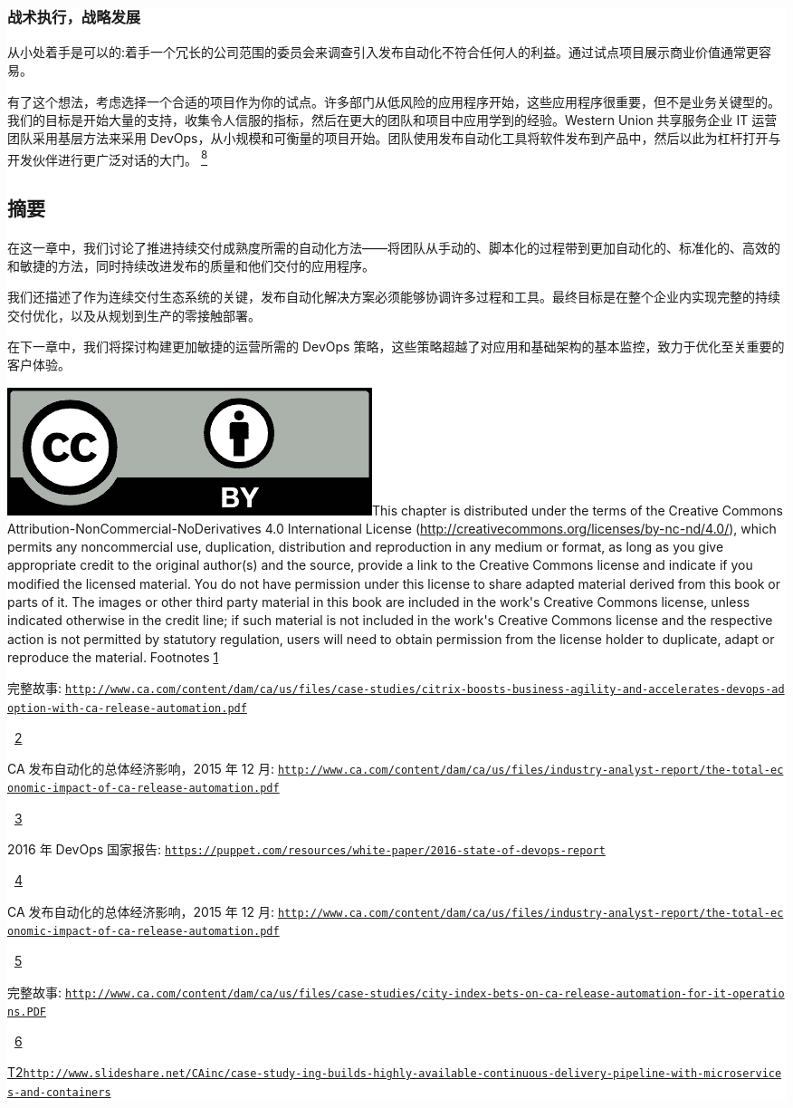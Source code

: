### 战术执行，战略发展

从小处着手是可以的:着手一个冗长的公司范围的委员会来调查引入发布自动化不符合任何人的利益。通过试点项目展示商业价值通常更容易。

有了这个想法，考虑选择一个合适的项目作为你的试点。许多部门从低风险的应用程序开始，这些应用程序很重要，但不是业务关键型的。我们的目标是开始大量的支持，收集令人信服的指标，然后在更大的团队和项目中应用学到的经验。Western Union 共享服务企业 IT 运营团队采用基层方法来采用 DevOps，从小规模和可衡量的项目开始。团队使用发布自动化工具将软件发布到产品中，然后以此为杠杆打开与开发伙伴进行更广泛对话的大门。 [<sup>8</sup>](#Fn8)

## 摘要

在这一章中，我们讨论了推进持续交付成熟度所需的自动化方法——将团队从手动的、脚本化的过程带到更加自动化的、标准化的、高效的和敏捷的方法，同时持续改进发布的质量和他们交付的应用程序。

我们还描述了作为连续交付生态系统的关键，发布自动化解决方案必须能够协调许多过程和工具。最终目标是在整个企业内实现完整的持续交付优化，以及从规划到生产的零接触部署。

在下一章中，我们将探讨构建更加敏捷的运营所需的 DevOps 策略，这些策略超越了对应用和基础架构的基本监控，致力于优化至关重要的客户体验。

[![Creative Commons](img/cc-by.png)](https://creativecommons.org/licenses/by/4.0)This chapter is distributed under the terms of the Creative Commons Attribution-NonCommercial-NoDerivatives 4.0 International License (http://creativecommons.org/licenses/by-nc-nd/4.0/), which permits any noncommercial use, duplication, distribution and reproduction in any medium or format, as long as you give appropriate credit to the original author(s) and the source, provide a link to the Creative Commons license and indicate if you modified the licensed material. You do not have permission under this license to share adapted material derived from this book or parts of it. The images or other third party material in this book are included in the work's Creative Commons license, unless indicated otherwise in the credit line; if such material is not included in the work's Creative Commons license and the respective action is not permitted by statutory regulation, users will need to obtain permission from the license holder to duplicate, adapt or reproduce the material. Footnotes [1](#Fn1_source)

完整故事: [`http://www.ca.com/content/dam/ca/us/files/case-studies/citrix-boosts-business-agility-and-accelerates-devops-adoption-with-ca-release-automation.pdf`](http://www.ca.com/content/dam/ca/us/files/case-studies/citrix-boosts-business-agility-and-accelerates-devops-adoption-with-ca-release-automation.pdf)

  [2](#Fn2_source)

CA 发布自动化的总体经济影响，2015 年 12 月: [`http://www.ca.com/content/dam/ca/us/files/industry-analyst-report/the-total-economic-impact-of-ca-release-automation.pdf`](http://www.ca.com/content/dam/ca/us/files/industry-analyst-report/the-total-economic-impact-of-ca-release-automation.pdf)

  [3](#Fn3_source)

2016 年 DevOps 国家报告: [`https://puppet.com/resources/white-paper/2016-state-of-devops-report`](https://puppet.com/resources/white-paper/2016-state-of-devops-report)

  [4](#Fn4_source)

CA 发布自动化的总体经济影响，2015 年 12 月: [`http://www.ca.com/content/dam/ca/us/files/industry-analyst-report/the-total-economic-impact-of-ca-release-automation.pdf`](http://www.ca.com/content/dam/ca/us/files/industry-analyst-report/the-total-economic-impact-of-ca-release-automation.pdf)

  [5](#Fn5_source)

完整故事: [`http://www.ca.com/content/dam/ca/us/files/case-studies/city-index-bets-on-ca-release-automation-for-it-operations.PDF`](http://www.ca.com/content/dam/ca/us/files/case-studies/city-index-bets-on-ca-release-automation-for-it-operations.PDF)

  [6](#Fn6_source)

[T2`http://www.slideshare.net/CAinc/case-study-ing-builds-highly-available-continuous-delivery-pipeline-with-microservices-and-containers`](http://www.slideshare.net/CAinc/case-study-ing-builds-highly-available-continuous-delivery-pipeline-with-microservices-and-containers)
